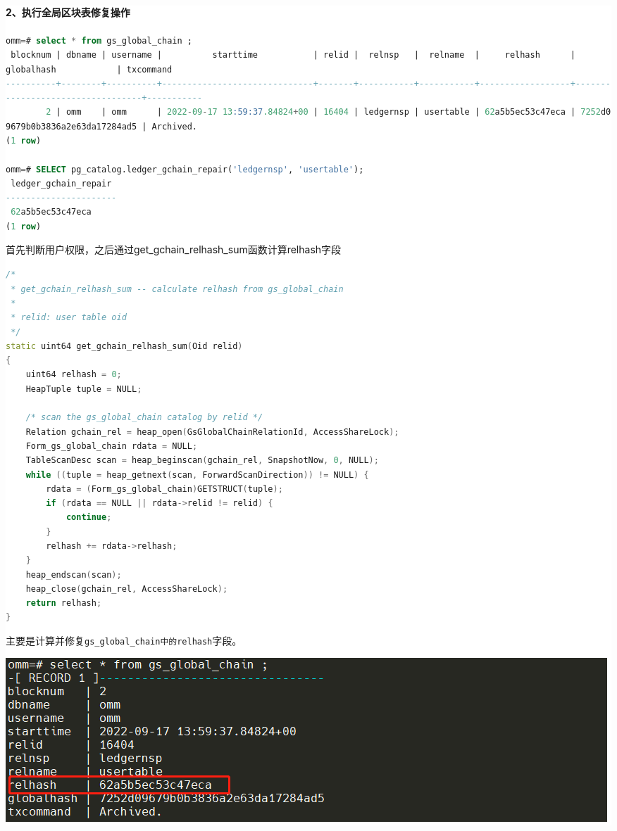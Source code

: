 #### 2、执行全局区块表修复操作
```sql
omm=# select * from gs_global_chain ;
 blocknum | dbname | username |          starttime           | relid |  relnsp   |  relname  |     relhash      |            globalhash            | txcommand
----------+--------+----------+------------------------------+-------+-----------+-----------+------------------+----------------------------------+-----------
        2 | omm    | omm      | 2022-09-17 13:59:37.84824+00 | 16404 | ledgernsp | usertable | 62a5b5ec53c47eca | 7252d09679b0b3836a2e63da17284ad5 | Archived.
(1 row)

omm=# SELECT pg_catalog.ledger_gchain_repair('ledgernsp', 'usertable');
 ledger_gchain_repair
----------------------
 62a5b5ec53c47eca
(1 row)
```
首先判断用户权限，之后通过get\_gchain\_relhash\_sum函数计算relhash字段

```cpp
/*
 * get_gchain_relhash_sum -- calculate relhash from gs_global_chain
 *
 * relid: user table oid
 */
static uint64 get_gchain_relhash_sum(Oid relid)
{
    uint64 relhash = 0;
    HeapTuple tuple = NULL;

    /* scan the gs_global_chain catalog by relid */
    Relation gchain_rel = heap_open(GsGlobalChainRelationId, AccessShareLock);
    Form_gs_global_chain rdata = NULL;
    TableScanDesc scan = heap_beginscan(gchain_rel, SnapshotNow, 0, NULL);
    while ((tuple = heap_getnext(scan, ForwardScanDirection)) != NULL) {
        rdata = (Form_gs_global_chain)GETSTRUCT(tuple);
        if (rdata == NULL || rdata->relid != relid) {
            continue;
        }
        relhash += rdata->relhash;
    }
    heap_endscan(scan);
    heap_close(gchain_rel, AccessShareLock);
    return relhash;
}
```
主要是计算并修复`gs_global_chain中的relhash`字段。

![image](images/F1ACrSt9oWqMrfGvlRRLsQQcC-qNBV9jiZH3Y4RZllk.png)
